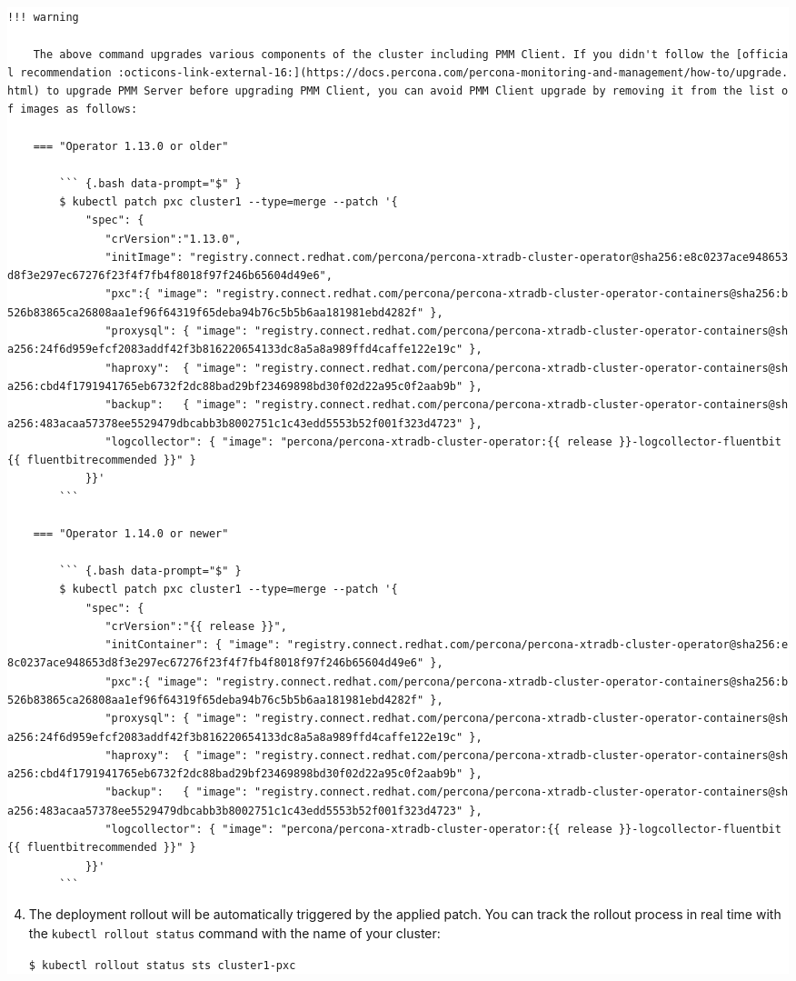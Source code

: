     !!! warning

        The above command upgrades various components of the cluster including PMM Client. If you didn't follow the [official recommendation :octicons-link-external-16:](https://docs.percona.com/percona-monitoring-and-management/how-to/upgrade.html) to upgrade PMM Server before upgrading PMM Client, you can avoid PMM Client upgrade by removing it from the list of images as follows:

        === "Operator 1.13.0 or older"

            ``` {.bash data-prompt="$" }
            $ kubectl patch pxc cluster1 --type=merge --patch '{
                "spec": {
                   "crVersion":"1.13.0",
                   "initImage": "registry.connect.redhat.com/percona/percona-xtradb-cluster-operator@sha256:e8c0237ace948653d8f3e297ec67276f23f4f7fb4f8018f97f246b65604d49e6",
                   "pxc":{ "image": "registry.connect.redhat.com/percona/percona-xtradb-cluster-operator-containers@sha256:b526b83865ca26808aa1ef96f64319f65deba94b76c5b5b6aa181981ebd4282f" },
                   "proxysql": { "image": "registry.connect.redhat.com/percona/percona-xtradb-cluster-operator-containers@sha256:24f6d959efcf2083addf42f3b816220654133dc8a5a8a989ffd4caffe122e19c" },
                   "haproxy":  { "image": "registry.connect.redhat.com/percona/percona-xtradb-cluster-operator-containers@sha256:cbd4f1791941765eb6732f2dc88bad29bf23469898bd30f02d22a95c0f2aab9b" },
                   "backup":   { "image": "registry.connect.redhat.com/percona/percona-xtradb-cluster-operator-containers@sha256:483acaa57378ee5529479dbcabb3b8002751c1c43edd5553b52f001f323d4723" },
                   "logcollector": { "image": "percona/percona-xtradb-cluster-operator:{{ release }}-logcollector-fluentbit{{ fluentbitrecommended }}" }
                }}'
            ```

        === "Operator 1.14.0 or newer"

            ``` {.bash data-prompt="$" }
            $ kubectl patch pxc cluster1 --type=merge --patch '{
                "spec": {
                   "crVersion":"{{ release }}",
                   "initContainer": { "image": "registry.connect.redhat.com/percona/percona-xtradb-cluster-operator@sha256:e8c0237ace948653d8f3e297ec67276f23f4f7fb4f8018f97f246b65604d49e6" },
                   "pxc":{ "image": "registry.connect.redhat.com/percona/percona-xtradb-cluster-operator-containers@sha256:b526b83865ca26808aa1ef96f64319f65deba94b76c5b5b6aa181981ebd4282f" },
                   "proxysql": { "image": "registry.connect.redhat.com/percona/percona-xtradb-cluster-operator-containers@sha256:24f6d959efcf2083addf42f3b816220654133dc8a5a8a989ffd4caffe122e19c" },
                   "haproxy":  { "image": "registry.connect.redhat.com/percona/percona-xtradb-cluster-operator-containers@sha256:cbd4f1791941765eb6732f2dc88bad29bf23469898bd30f02d22a95c0f2aab9b" },
                   "backup":   { "image": "registry.connect.redhat.com/percona/percona-xtradb-cluster-operator-containers@sha256:483acaa57378ee5529479dbcabb3b8002751c1c43edd5553b52f001f323d4723" },
                   "logcollector": { "image": "percona/percona-xtradb-cluster-operator:{{ release }}-logcollector-fluentbit{{ fluentbitrecommended }}" }
                }}'
            ```

4. The deployment rollout will be automatically triggered by the applied patch. You can track the rollout process in real time with the `kubectl rollout status` command with the name of your cluster:

    ```default
    $ kubectl rollout status sts cluster1-pxc
    ```
